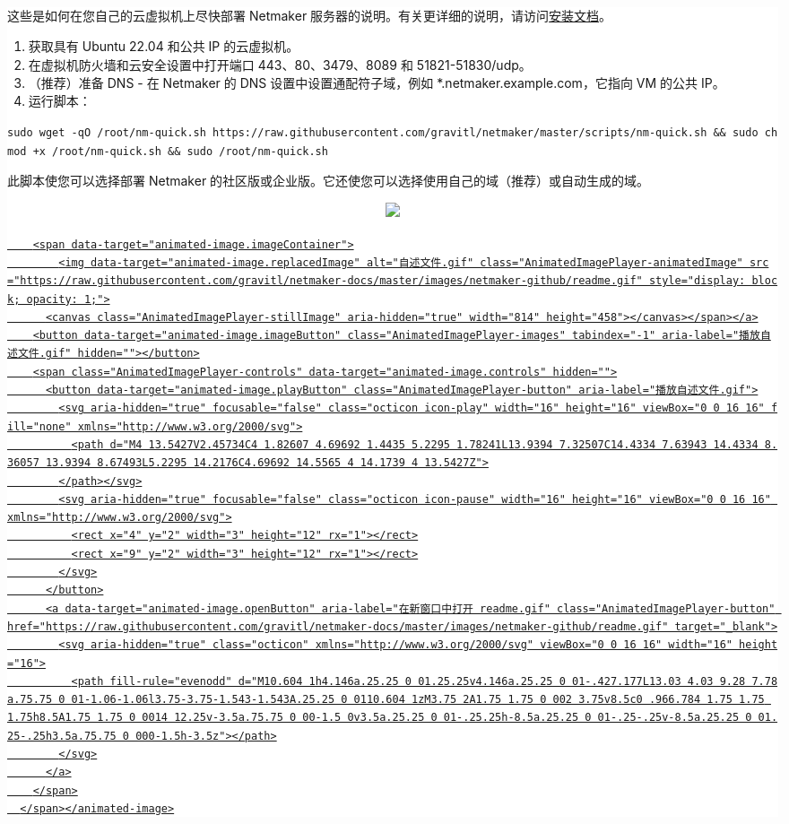 <p dir="auto"><font style="vertical-align: inherit;"><font style="vertical-align: inherit;">这些是如何在您自己的云虚拟机上尽快部署 Netmaker 服务器的说明。</font><font style="vertical-align: inherit;">有关更详细的说明，请访问</font></font><a href="https://netmaker.readthedocs.io/en/master/install.html" rel="nofollow"><font style="vertical-align: inherit;"><font style="vertical-align: inherit;">安装文档</font></font></a><font style="vertical-align: inherit;"><font style="vertical-align: inherit;">。</font></font></p>
<ol dir="auto">
<li><font style="vertical-align: inherit;"><font style="vertical-align: inherit;">获取具有 Ubuntu 22.04 和公共 IP 的云虚拟机。</font></font></li>
<li><font style="vertical-align: inherit;"><font style="vertical-align: inherit;">在虚拟机防火墙和云安全设置中打开端口 443、80、3479、8089 和 51821-51830/udp。</font></font></li>
<li><font style="vertical-align: inherit;"><font style="vertical-align: inherit;">（推荐）准备 DNS - 在 Netmaker 的 DNS 设置中设置通配符子域，例如 *.netmaker.example.com，它指向 VM 的公共 IP。</font></font></li>
<li><font style="vertical-align: inherit;"><font style="vertical-align: inherit;">运行脚本：</font></font></li>
</ol>
<p dir="auto"><code>sudo wget -qO /root/nm-quick.sh https://raw.githubusercontent.com/gravitl/netmaker/master/scripts/nm-quick.sh &amp;&amp; sudo chmod +x /root/nm-quick.sh &amp;&amp; sudo /root/nm-quick.sh</code></p>
<p dir="auto"><font style="vertical-align: inherit;"><font style="vertical-align: inherit;">此脚本使您可以选择部署 Netmaker 的社区版或企业版。</font><font style="vertical-align: inherit;">它还使您可以选择使用自己的域（推荐）或自动生成的域。</font></font></p>
<p align="middle" dir="auto">
<animated-image data-catalyst=""><a target="_blank" rel="noopener noreferrer nofollow" href="https://raw.githubusercontent.com/gravitl/netmaker-docs/master/images/netmaker-github/readme.gif" data-target="animated-image.originalLink"><img src="https://raw.githubusercontent.com/gravitl/netmaker-docs/master/images/netmaker-github/readme.gif" style="max-width: 100%; display: inline-block;" data-target="animated-image.originalImage"></a>
      <span class="AnimatedImagePlayer" data-target="animated-image.player" hidden="">
        <a data-target="animated-image.replacedLink" class="AnimatedImagePlayer-images" href="https://raw.githubusercontent.com/gravitl/netmaker-docs/master/images/netmaker-github/readme.gif" target="_blank">
          
        <span data-target="animated-image.imageContainer">
            <img data-target="animated-image.replacedImage" alt="自述文件.gif" class="AnimatedImagePlayer-animatedImage" src="https://raw.githubusercontent.com/gravitl/netmaker-docs/master/images/netmaker-github/readme.gif" style="display: block; opacity: 1;">
          <canvas class="AnimatedImagePlayer-stillImage" aria-hidden="true" width="814" height="458"></canvas></span></a>
        <button data-target="animated-image.imageButton" class="AnimatedImagePlayer-images" tabindex="-1" aria-label="播放自述文件.gif" hidden=""></button>
        <span class="AnimatedImagePlayer-controls" data-target="animated-image.controls" hidden="">
          <button data-target="animated-image.playButton" class="AnimatedImagePlayer-button" aria-label="播放自述文件.gif">
            <svg aria-hidden="true" focusable="false" class="octicon icon-play" width="16" height="16" viewBox="0 0 16 16" fill="none" xmlns="http://www.w3.org/2000/svg">
              <path d="M4 13.5427V2.45734C4 1.82607 4.69692 1.4435 5.2295 1.78241L13.9394 7.32507C14.4334 7.63943 14.4334 8.36057 13.9394 8.67493L5.2295 14.2176C4.69692 14.5565 4 14.1739 4 13.5427Z">
            </path></svg>
            <svg aria-hidden="true" focusable="false" class="octicon icon-pause" width="16" height="16" viewBox="0 0 16 16" xmlns="http://www.w3.org/2000/svg">
              <rect x="4" y="2" width="3" height="12" rx="1"></rect>
              <rect x="9" y="2" width="3" height="12" rx="1"></rect>
            </svg>
          </button>
          <a data-target="animated-image.openButton" aria-label="在新窗口中打开 readme.gif" class="AnimatedImagePlayer-button" href="https://raw.githubusercontent.com/gravitl/netmaker-docs/master/images/netmaker-github/readme.gif" target="_blank">
            <svg aria-hidden="true" class="octicon" xmlns="http://www.w3.org/2000/svg" viewBox="0 0 16 16" width="16" height="16">
              <path fill-rule="evenodd" d="M10.604 1h4.146a.25.25 0 01.25.25v4.146a.25.25 0 01-.427.177L13.03 4.03 9.28 7.78a.75.75 0 01-1.06-1.06l3.75-3.75-1.543-1.543A.25.25 0 0110.604 1zM3.75 2A1.75 1.75 0 002 3.75v8.5c0 .966.784 1.75 1.75 1.75h8.5A1.75 1.75 0 0014 12.25v-3.5a.75.75 0 00-1.5 0v3.5a.25.25 0 01-.25.25h-8.5a.25.25 0 01-.25-.25v-8.5a.25.25 0 01.25-.25h3.5a.75.75 0 000-1.5h-3.5z"></path>
            </svg>
          </a>
        </span>
      </span></animated-image>
</p>
